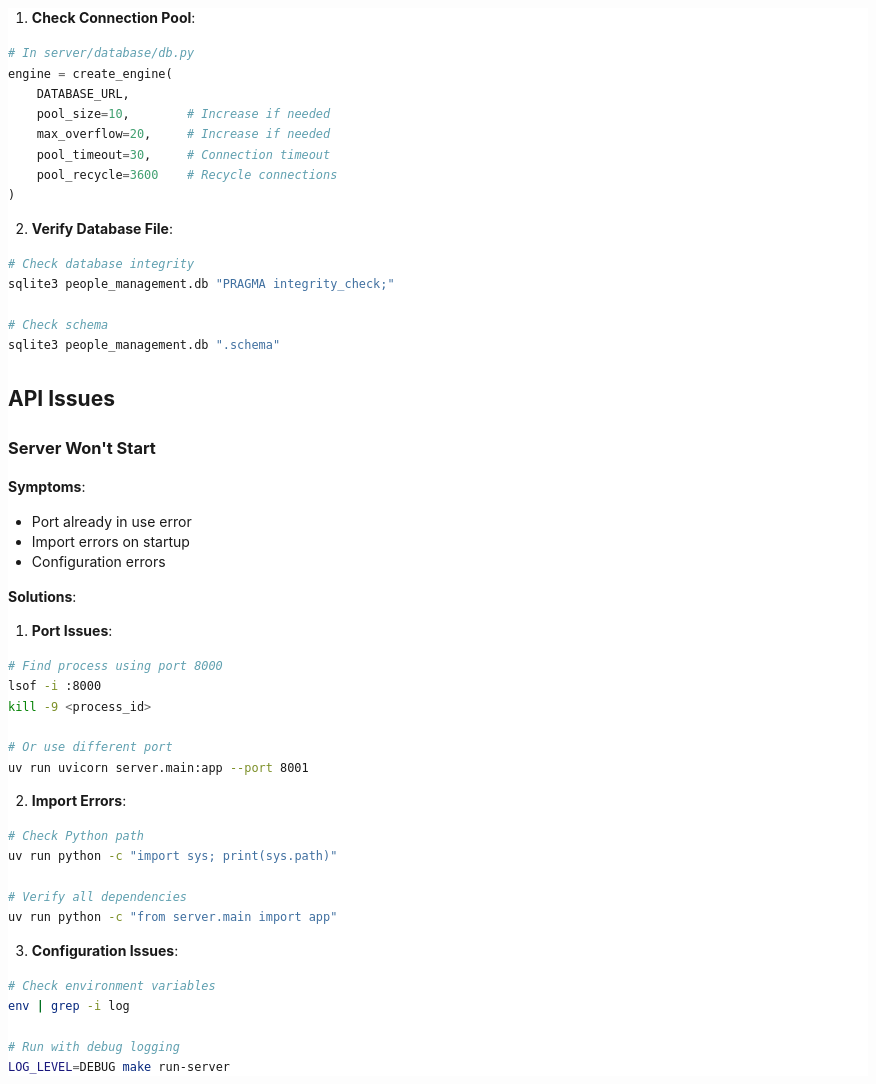 1. **Check Connection Pool**:
```python
# In server/database/db.py
engine = create_engine(
    DATABASE_URL,
    pool_size=10,        # Increase if needed
    max_overflow=20,     # Increase if needed
    pool_timeout=30,     # Connection timeout
    pool_recycle=3600    # Recycle connections
)
```

2. **Verify Database File**:
```bash
# Check database integrity
sqlite3 people_management.db "PRAGMA integrity_check;"

# Check schema
sqlite3 people_management.db ".schema"
```

## API Issues

### Server Won't Start

**Symptoms**:
- Port already in use error
- Import errors on startup
- Configuration errors

**Solutions**:

1. **Port Issues**:
```bash
# Find process using port 8000
lsof -i :8000
kill -9 <process_id>

# Or use different port
uv run uvicorn server.main:app --port 8001
```

2. **Import Errors**:
```bash
# Check Python path
uv run python -c "import sys; print(sys.path)"

# Verify all dependencies
uv run python -c "from server.main import app"
```

3. **Configuration Issues**:
```bash
# Check environment variables
env | grep -i log

# Run with debug logging
LOG_LEVEL=DEBUG make run-server
```
